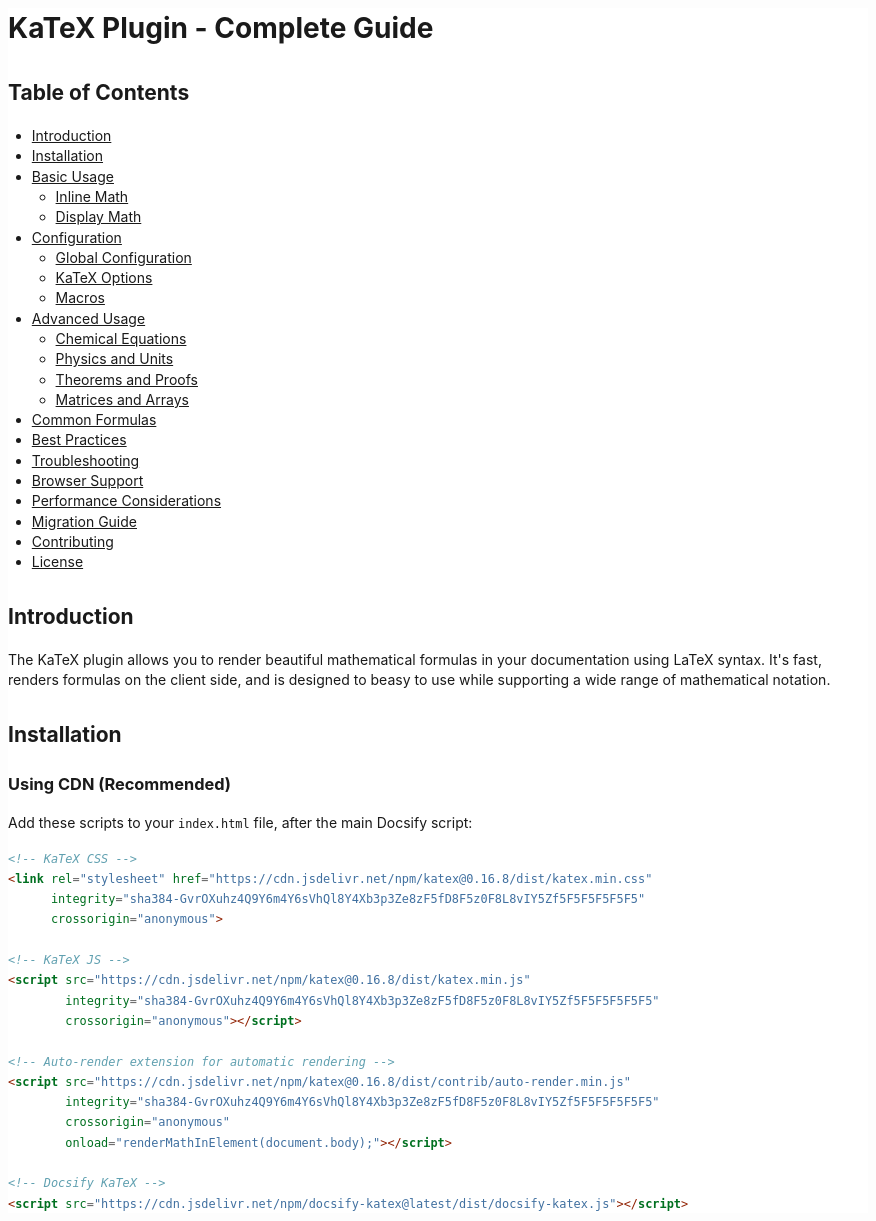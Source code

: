 # KaTeX Plugin - Complete Guide

## Table of Contents

- [Introduction](#introduction)
- [Installation](#installation)
- [Basic Usage](#basic-usage)
  - [Inline Math](#inline-math)
  - [Display Math](#display-math)
- [Configuration](#configuration)
  - [Global Configuration](#global-configuration)
  - [KaTeX Options](#katex-options)
  - [Macros](#macros)
- [Advanced Usage](#advanced-usage)
  - [Chemical Equations](#chemical-equations)
  - [Physics and Units](#physics-and-units)
  - [Theorems and Proofs](#theorems-and-proofs)
  - [Matrices and Arrays](#matrices-and-arrays)
- [Common Formulas](#common-formulas)
- [Best Practices](#best-practices)
- [Troubleshooting](#troubleshooting)
- [Browser Support](#browser-support)
- [Performance Considerations](#performance-considerations)
- [Migration Guide](#migration-guide)
- [Contributing](#contributing)
- [License](#license)

## Introduction

The KaTeX plugin allows you to render beautiful mathematical formulas in your documentation using LaTeX syntax. It's fast, renders formulas on the client side, and is designed to beasy to use while supporting a wide range of mathematical notation.

## Installation

### Using CDN (Recommended)

Add these scripts to your `index.html` file, after the main Docsify script:

```html
<!-- KaTeX CSS -->
<link rel="stylesheet" href="https://cdn.jsdelivr.net/npm/katex@0.16.8/dist/katex.min.css" 
      integrity="sha384-GvrOXuhz4Q9Y6m4Y6sVhQl8Y4Xb3p3Ze8zF5fD8F5z0F8L8vIY5Zf5F5F5F5F5F5" 
      crossorigin="anonymous">

<!-- KaTeX JS -->
<script src="https://cdn.jsdelivr.net/npm/katex@0.16.8/dist/katex.min.js" 
        integrity="sha384-GvrOXuhz4Q9Y6m4Y6sVhQl8Y4Xb3p3Ze8zF5fD8F5z0F8L8vIY5Zf5F5F5F5F5F5" 
        crossorigin="anonymous"></script>

<!-- Auto-render extension for automatic rendering -->
<script src="https://cdn.jsdelivr.net/npm/katex@0.16.8/dist/contrib/auto-render.min.js"
        integrity="sha384-GvrOXuhz4Q9Y6m4Y6sVhQl8Y4Xb3p3Ze8zF5fD8F5z0F8L8vIY5Zf5F5F5F5F5F5"
        crossorigin="anonymous"
        onload="renderMathInElement(document.body);"></script>

<!-- Docsify KaTeX -->
<script src="https://cdn.jsdelivr.net/npm/docsify-katex@latest/dist/docsify-katex.js"></script>
```
